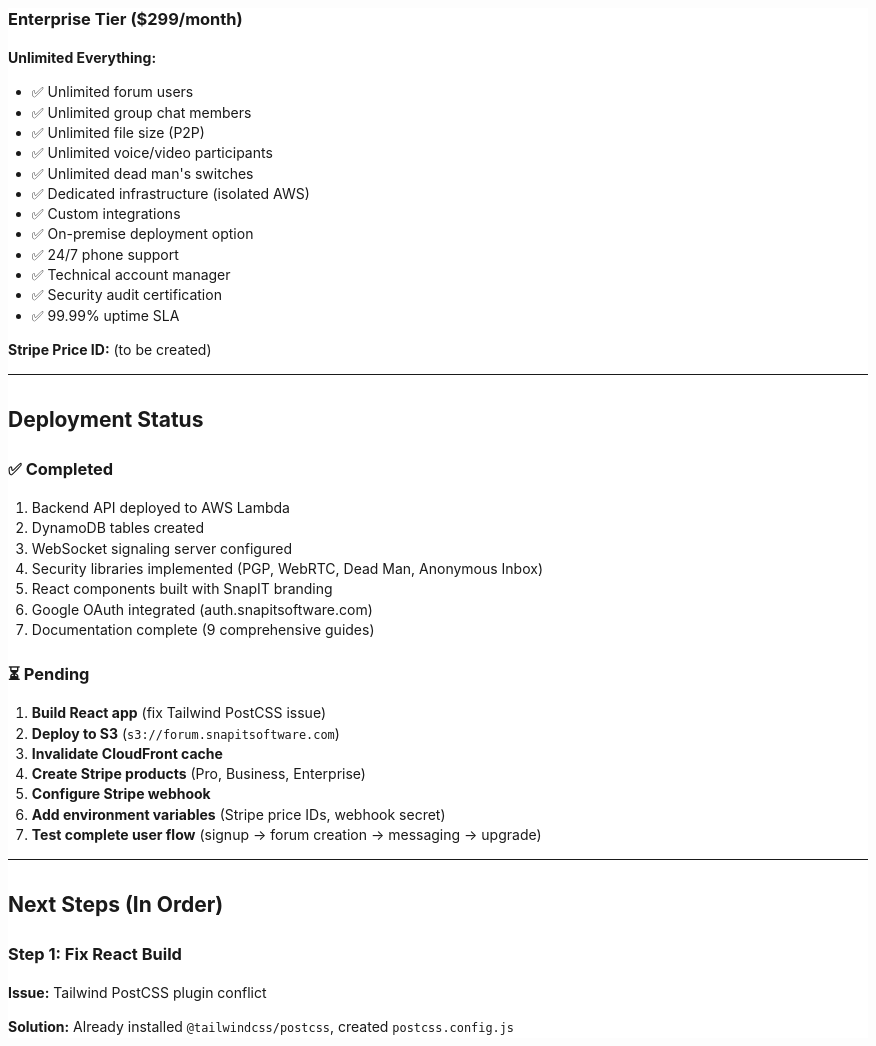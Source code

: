 
### Enterprise Tier ($299/month)
**Unlimited Everything:**
- ✅ Unlimited forum users
- ✅ Unlimited group chat members
- ✅ Unlimited file size (P2P)
- ✅ Unlimited voice/video participants
- ✅ Unlimited dead man's switches
- ✅ Dedicated infrastructure (isolated AWS)
- ✅ Custom integrations
- ✅ On-premise deployment option
- ✅ 24/7 phone support
- ✅ Technical account manager
- ✅ Security audit certification
- ✅ 99.99% uptime SLA

**Stripe Price ID:** (to be created)

---

## Deployment Status

### ✅ Completed

1. Backend API deployed to AWS Lambda
2. DynamoDB tables created
3. WebSocket signaling server configured
4. Security libraries implemented (PGP, WebRTC, Dead Man, Anonymous Inbox)
5. React components built with SnapIT branding
6. Google OAuth integrated (auth.snapitsoftware.com)
7. Documentation complete (9 comprehensive guides)

### ⏳ Pending

1. **Build React app** (fix Tailwind PostCSS issue)
2. **Deploy to S3** (`s3://forum.snapitsoftware.com`)
3. **Invalidate CloudFront cache**
4. **Create Stripe products** (Pro, Business, Enterprise)
5. **Configure Stripe webhook**
6. **Add environment variables** (Stripe price IDs, webhook secret)
7. **Test complete user flow** (signup → forum creation → messaging → upgrade)

---

## Next Steps (In Order)

### Step 1: Fix React Build

**Issue:** Tailwind PostCSS plugin conflict

**Solution:** Already installed `@tailwindcss/postcss`, created `postcss.config.js`
